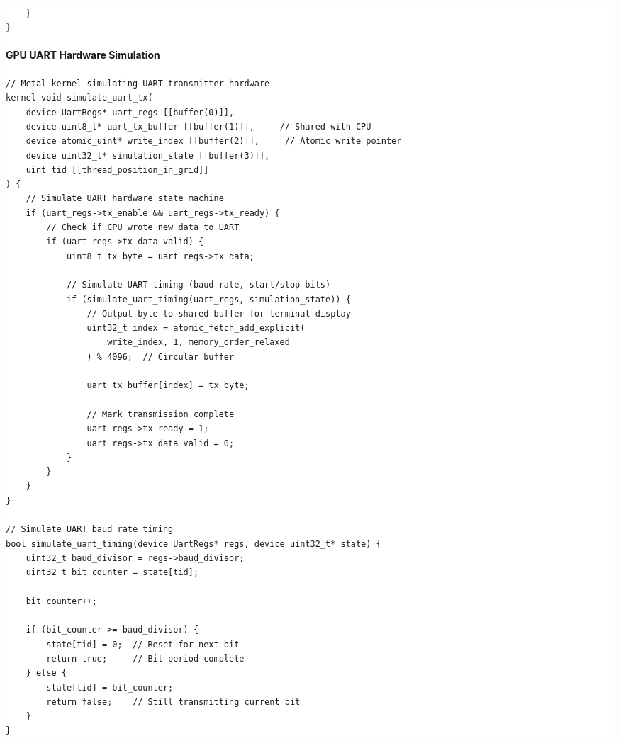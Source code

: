 ```rust
    }
}
```

#### GPU UART Hardware Simulation

```metal
// Metal kernel simulating UART transmitter hardware
kernel void simulate_uart_tx(
    device UartRegs* uart_regs [[buffer(0)]],
    device uint8_t* uart_tx_buffer [[buffer(1)]],     // Shared with CPU
    device atomic_uint* write_index [[buffer(2)]],     // Atomic write pointer
    device uint32_t* simulation_state [[buffer(3)]],
    uint tid [[thread_position_in_grid]]
) {
    // Simulate UART hardware state machine
    if (uart_regs->tx_enable && uart_regs->tx_ready) {
        // Check if CPU wrote new data to UART
        if (uart_regs->tx_data_valid) {
            uint8_t tx_byte = uart_regs->tx_data;

            // Simulate UART timing (baud rate, start/stop bits)
            if (simulate_uart_timing(uart_regs, simulation_state)) {
                // Output byte to shared buffer for terminal display
                uint32_t index = atomic_fetch_add_explicit(
                    write_index, 1, memory_order_relaxed
                ) % 4096;  // Circular buffer

                uart_tx_buffer[index] = tx_byte;

                // Mark transmission complete
                uart_regs->tx_ready = 1;
                uart_regs->tx_data_valid = 0;
            }
        }
    }
}

// Simulate UART baud rate timing
bool simulate_uart_timing(device UartRegs* regs, device uint32_t* state) {
    uint32_t baud_divisor = regs->baud_divisor;
    uint32_t bit_counter = state[tid];

    bit_counter++;

    if (bit_counter >= baud_divisor) {
        state[tid] = 0;  // Reset for next bit
        return true;     // Bit period complete
    } else {
        state[tid] = bit_counter;
        return false;    // Still transmitting current bit
    }
}
```
